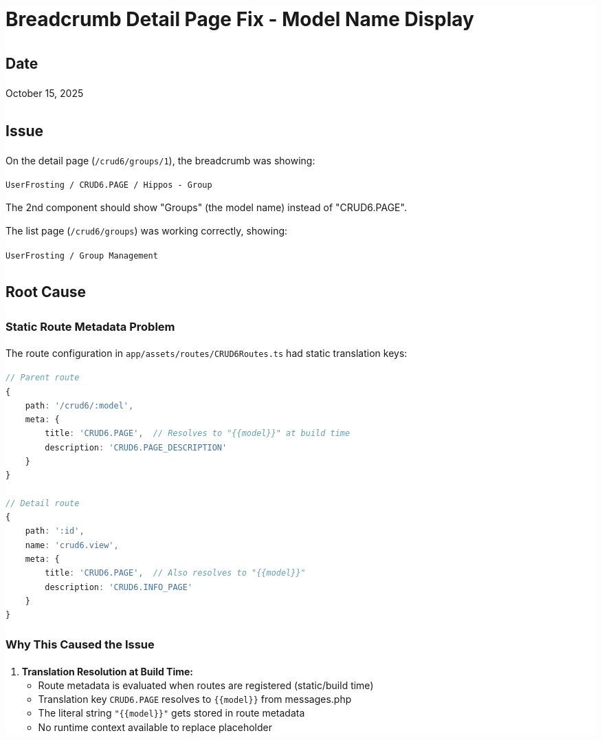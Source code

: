 # Breadcrumb Detail Page Fix - Model Name Display

## Date
October 15, 2025

## Issue
On the detail page (`/crud6/groups/1`), the breadcrumb was showing:
```
UserFrosting / CRUD6.PAGE / Hippos - Group
```

The 2nd component should show "Groups" (the model name) instead of "CRUD6.PAGE".

The list page (`/crud6/groups`) was working correctly, showing:
```
UserFrosting / Group Management
```

## Root Cause

### Static Route Metadata Problem
The route configuration in `app/assets/routes/CRUD6Routes.ts` had static translation keys:

```typescript
// Parent route
{
    path: '/crud6/:model',
    meta: {
        title: 'CRUD6.PAGE',  // Resolves to "{{model}}" at build time
        description: 'CRUD6.PAGE_DESCRIPTION'
    }
}

// Detail route
{
    path: ':id',
    name: 'crud6.view',
    meta: {
        title: 'CRUD6.PAGE',  // Also resolves to "{{model}}"
        description: 'CRUD6.INFO_PAGE'
    }
}
```

### Why This Caused the Issue

1. **Translation Resolution at Build Time:**
   - Route metadata is evaluated when routes are registered (static/build time)
   - Translation key `CRUD6.PAGE` resolves to `{{model}}` from messages.php
   - The literal string `"{{model}}"` gets stored in route metadata
   - No runtime context available to replace placeholder
